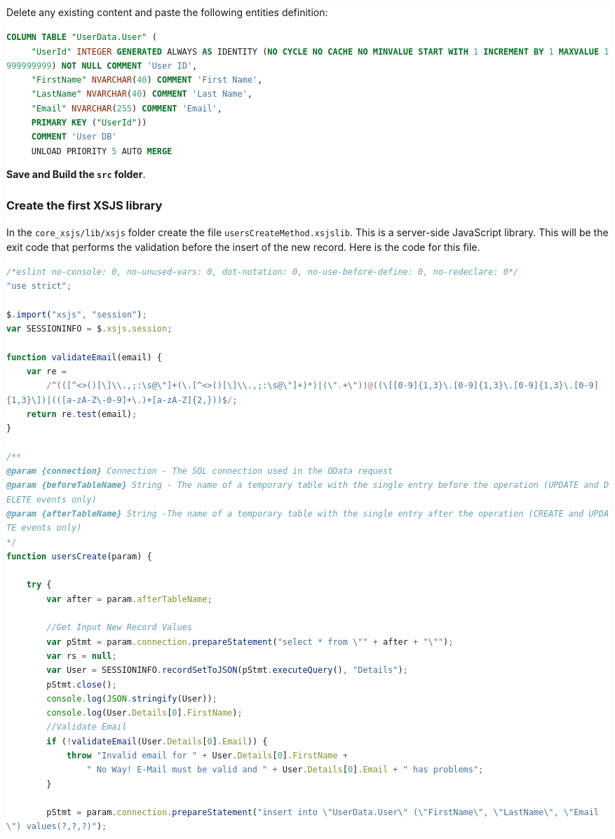 Delete any existing content and paste the following entities definition:

```SQL
COLUMN TABLE "UserData.User" (
     "UserId" INTEGER GENERATED ALWAYS AS IDENTITY (NO CYCLE NO CACHE NO MINVALUE START WITH 1 INCREMENT BY 1 MAXVALUE 1999999999) NOT NULL COMMENT 'User ID',
	 "FirstName" NVARCHAR(40) COMMENT 'First Name',
	 "LastName" NVARCHAR(40) COMMENT 'Last Name',
	 "Email" NVARCHAR(255) COMMENT 'Email',
	 PRIMARY KEY ("UserId"))
	 COMMENT 'User DB'
	 UNLOAD PRIORITY 5 AUTO MERGE

```

**Save and Build the `src` folder**.
  

### Create the first XSJS library


In the `core_xsjs/lib/xsjs` folder create the file `usersCreateMethod.xsjslib`. This is a server-side JavaScript library. This will be the exit code that performs the validation before the insert of the new record. Here is the code for this file.

```JavaScript
/*eslint no-console: 0, no-unused-vars: 0, dot-notation: 0, no-use-before-define: 0, no-redeclare: 0*/
"use strict";

$.import("xsjs", "session");
var SESSIONINFO = $.xsjs.session;

function validateEmail(email) {
	var re =
		/^(([^<>()[\]\\.,;:\s@\"]+(\.[^<>()[\]\\.,;:\s@\"]+)*)|(\".+\"))@((\[[0-9]{1,3}\.[0-9]{1,3}\.[0-9]{1,3}\.[0-9]{1,3}\])|(([a-zA-Z\-0-9]+\.)+[a-zA-Z]{2,}))$/;
	return re.test(email);
}

/**
@param {connection} Connection - The SQL connection used in the OData request
@param {beforeTableName} String - The name of a temporary table with the single entry before the operation (UPDATE and DELETE events only)
@param {afterTableName} String -The name of a temporary table with the single entry after the operation (CREATE and UPDATE events only)
*/
function usersCreate(param) {

	try {
		var after = param.afterTableName;

		//Get Input New Record Values
		var pStmt = param.connection.prepareStatement("select * from \"" + after + "\"");
		var rs = null;
		var User = SESSIONINFO.recordSetToJSON(pStmt.executeQuery(), "Details");
		pStmt.close();
		console.log(JSON.stringify(User));
		console.log(User.Details[0].FirstName);
		//Validate Email
		if (!validateEmail(User.Details[0].Email)) {
			throw "Invalid email for " + User.Details[0].FirstName +
				" No Way! E-Mail must be valid and " + User.Details[0].Email + " has problems";
		}

		pStmt = param.connection.prepareStatement("insert into \"UserData.User\" (\"FirstName\", \"LastName\", \"Email\") values(?,?,?)");
```